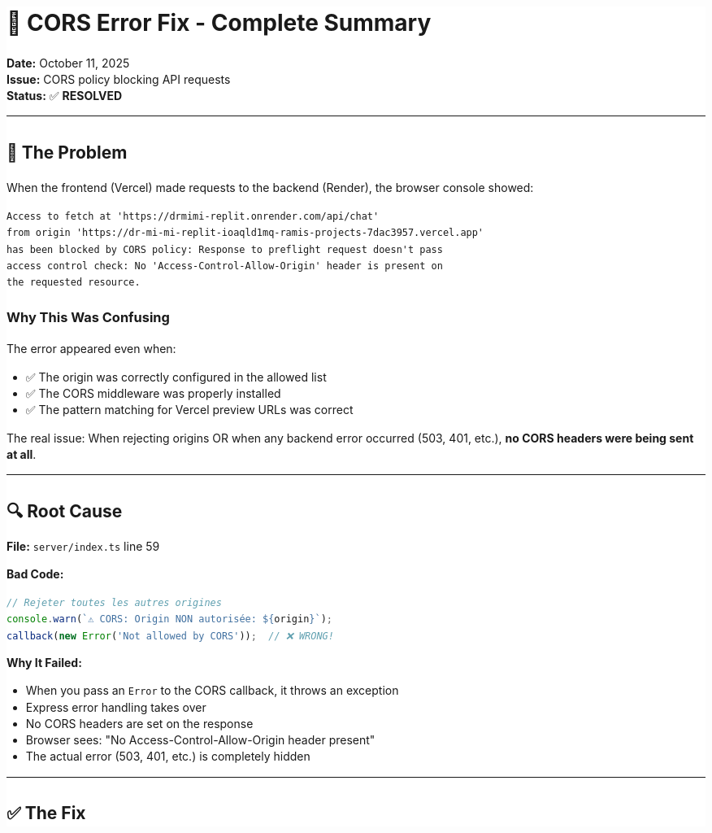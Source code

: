 # 🔧 CORS Error Fix - Complete Summary

**Date:** October 11, 2025  
**Issue:** CORS policy blocking API requests  
**Status:** ✅ **RESOLVED**

---

## 🐛 The Problem

When the frontend (Vercel) made requests to the backend (Render), the browser console showed:

```
Access to fetch at 'https://drmimi-replit.onrender.com/api/chat' 
from origin 'https://dr-mi-mi-replit-ioaqld1mq-ramis-projects-7dac3957.vercel.app' 
has been blocked by CORS policy: Response to preflight request doesn't pass 
access control check: No 'Access-Control-Allow-Origin' header is present on 
the requested resource.
```

### Why This Was Confusing

The error appeared even when:
- ✅ The origin was correctly configured in the allowed list
- ✅ The CORS middleware was properly installed
- ✅ The pattern matching for Vercel preview URLs was correct

The real issue: When rejecting origins OR when any backend error occurred (503, 401, etc.), 
**no CORS headers were being sent at all**.

---

## 🔍 Root Cause

**File:** `server/index.ts` line 59

**Bad Code:**
```typescript
// Rejeter toutes les autres origines
console.warn(`⚠️ CORS: Origin NON autorisée: ${origin}`);
callback(new Error('Not allowed by CORS'));  // ❌ WRONG!
```

**Why It Failed:**
- When you pass an `Error` to the CORS callback, it throws an exception
- Express error handling takes over
- No CORS headers are set on the response
- Browser sees: "No Access-Control-Allow-Origin header present"
- The actual error (503, 401, etc.) is completely hidden

---

## ✅ The Fix
